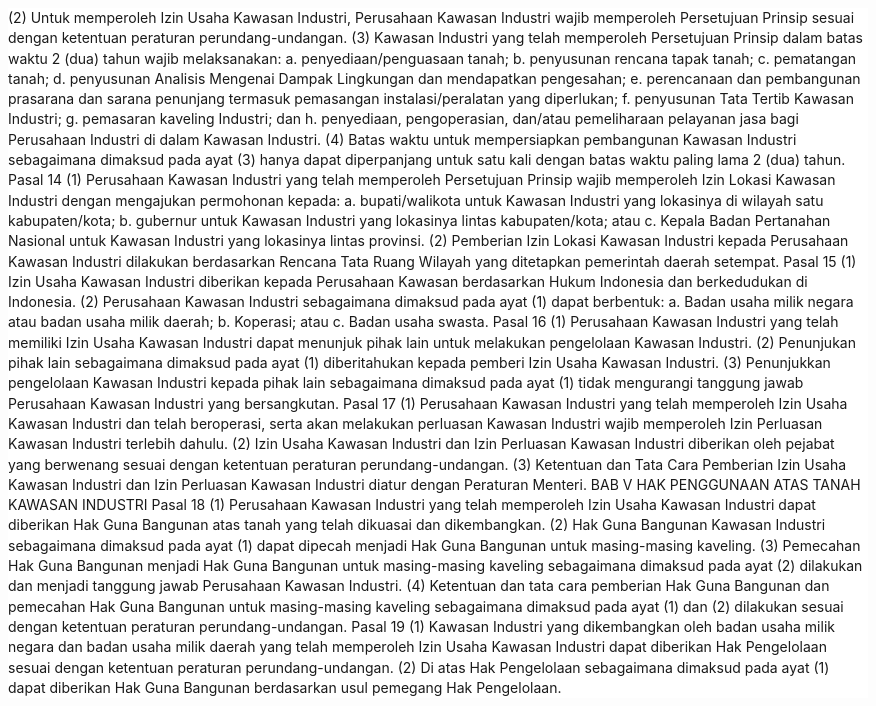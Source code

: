 (2) Untuk memperoleh Izin Usaha Kawasan Industri, Perusahaan Kawasan Industri wajib memperoleh Persetujuan Prinsip sesuai dengan ketentuan peraturan perundang-undangan.
(3) Kawasan Industri yang telah memperoleh Persetujuan Prinsip dalam batas waktu 2 (dua) tahun wajib melaksanakan:
a. penyediaan/penguasaan tanah;
b. penyusunan rencana tapak tanah;
c. pematangan tanah;
d. penyusunan Analisis Mengenai Dampak Lingkungan dan mendapatkan pengesahan;
e. perencanaan dan pembangunan prasarana dan sarana penunjang termasuk pemasangan instalasi/peralatan yang diperlukan;
f. penyusunan Tata Tertib Kawasan Industri;
g. pemasaran kaveling Industri; dan
h. penyediaan, pengoperasian, dan/atau pemeliharaan pelayanan jasa bagi Perusahaan Industri di dalam Kawasan Industri.
(4) Batas waktu untuk mempersiapkan pembangunan Kawasan Industri sebagaimana dimaksud pada ayat (3) hanya dapat diperpanjang untuk satu kali dengan batas waktu paling lama 2 (dua) tahun.
Pasal 14
(1) Perusahaan Kawasan Industri yang telah memperoleh Persetujuan Prinsip wajib memperoleh Izin Lokasi Kawasan Industri dengan mengajukan permohonan kepada:
a. bupati/walikota untuk Kawasan Industri yang lokasinya di wilayah satu kabupaten/kota;
b. gubernur untuk Kawasan Industri yang lokasinya lintas kabupaten/kota; atau
c. Kepala Badan Pertanahan Nasional untuk Kawasan Industri yang lokasinya lintas provinsi.
(2) Pemberian Izin Lokasi Kawasan Industri kepada Perusahaan Kawasan Industri dilakukan berdasarkan Rencana Tata Ruang Wilayah yang ditetapkan pemerintah daerah setempat.
Pasal 15
(1) Izin Usaha Kawasan Industri diberikan kepada Perusahaan Kawasan berdasarkan Hukum Indonesia dan berkedudukan di Indonesia.
(2) Perusahaan Kawasan Industri sebagaimana dimaksud pada ayat (1) dapat berbentuk:
a. Badan usaha milik negara atau badan usaha milik daerah;
b. Koperasi; atau
c. Badan usaha swasta.
Pasal 16
(1) Perusahaan Kawasan Industri yang telah memiliki Izin Usaha Kawasan Industri dapat menunjuk pihak lain untuk melakukan pengelolaan Kawasan Industri.
(2) Penunjukan pihak lain sebagaimana dimaksud pada ayat (1) diberitahukan kepada pemberi Izin Usaha Kawasan Industri.
(3) Penunjukkan pengelolaan Kawasan Industri kepada pihak lain sebagaimana dimaksud pada ayat (1) tidak mengurangi tanggung jawab Perusahaan Kawasan Industri yang bersangkutan.
Pasal 17
(1) Perusahaan Kawasan Industri yang telah memperoleh Izin Usaha Kawasan Industri dan telah beroperasi, serta akan melakukan perluasan Kawasan Industri wajib memperoleh Izin Perluasan Kawasan Industri terlebih dahulu.
(2) Izin Usaha Kawasan Industri dan Izin Perluasan Kawasan Industri diberikan oleh pejabat yang berwenang sesuai dengan ketentuan peraturan perundang-undangan.
(3) Ketentuan dan Tata Cara Pemberian Izin Usaha Kawasan Industri dan Izin Perluasan Kawasan Industri diatur dengan Peraturan Menteri.
BAB V HAK PENGGUNAAN ATAS TANAH KAWASAN INDUSTRI
Pasal 18
(1) Perusahaan Kawasan Industri yang telah memperoleh Izin Usaha Kawasan Industri dapat diberikan Hak Guna Bangunan atas tanah yang telah dikuasai dan dikembangkan.
(2) Hak Guna Bangunan Kawasan Industri sebagaimana dimaksud pada ayat (1) dapat dipecah menjadi Hak Guna Bangunan untuk masing-masing kaveling.
(3) Pemecahan Hak Guna Bangunan menjadi Hak Guna Bangunan untuk masing-masing kaveling sebagaimana dimaksud pada ayat (2) dilakukan dan menjadi tanggung jawab Perusahaan Kawasan Industri.
(4) Ketentuan dan tata cara pemberian Hak Guna Bangunan dan pemecahan Hak Guna Bangunan untuk masing-masing kaveling sebagaimana dimaksud pada ayat (1) dan (2) dilakukan sesuai dengan ketentuan peraturan perundang-undangan.
Pasal 19
(1) Kawasan Industri yang dikembangkan oleh badan usaha milik negara dan badan usaha milik daerah yang telah memperoleh Izin Usaha Kawasan Industri dapat diberikan Hak Pengelolaan sesuai dengan ketentuan peraturan perundang-undangan.
(2) Di atas Hak Pengelolaan sebagaimana dimaksud pada ayat (1) dapat diberikan Hak Guna Bangunan berdasarkan usul pemegang Hak Pengelolaan.